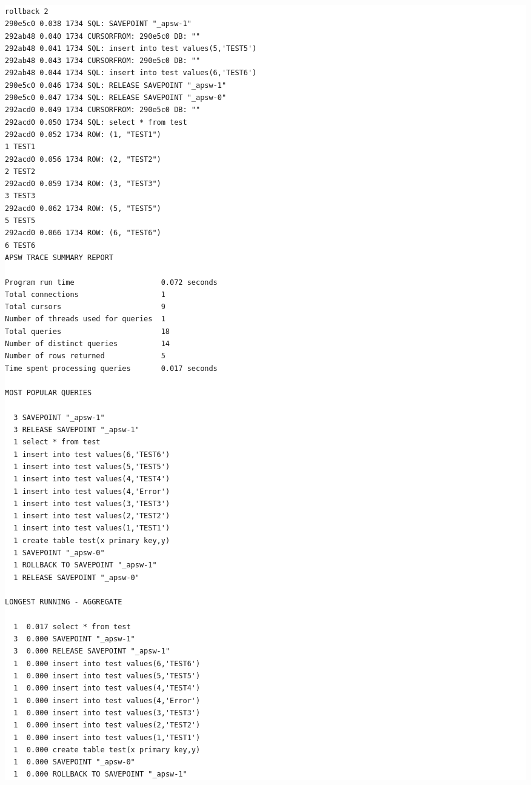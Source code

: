 ```
rollback 2
290e5c0 0.038 1734 SQL: SAVEPOINT "_apsw-1"
292ab48 0.040 1734 CURSORFROM: 290e5c0 DB: ""
292ab48 0.041 1734 SQL: insert into test values(5,'TEST5')
292ab48 0.043 1734 CURSORFROM: 290e5c0 DB: ""
292ab48 0.044 1734 SQL: insert into test values(6,'TEST6')
290e5c0 0.046 1734 SQL: RELEASE SAVEPOINT "_apsw-1"
290e5c0 0.047 1734 SQL: RELEASE SAVEPOINT "_apsw-0"
292acd0 0.049 1734 CURSORFROM: 290e5c0 DB: ""
292acd0 0.050 1734 SQL: select * from test
292acd0 0.052 1734 ROW: (1, "TEST1")
1 TEST1
292acd0 0.056 1734 ROW: (2, "TEST2")
2 TEST2
292acd0 0.059 1734 ROW: (3, "TEST3")
3 TEST3
292acd0 0.062 1734 ROW: (5, "TEST5")
5 TEST5
292acd0 0.066 1734 ROW: (6, "TEST6")
6 TEST6
APSW TRACE SUMMARY REPORT

Program run time                    0.072 seconds
Total connections                   1
Total cursors                       9
Number of threads used for queries  1
Total queries                       18
Number of distinct queries          14
Number of rows returned             5
Time spent processing queries       0.017 seconds

MOST POPULAR QUERIES

  3 SAVEPOINT "_apsw-1"
  3 RELEASE SAVEPOINT "_apsw-1"
  1 select * from test
  1 insert into test values(6,'TEST6')
  1 insert into test values(5,'TEST5')
  1 insert into test values(4,'TEST4')
  1 insert into test values(4,'Error')
  1 insert into test values(3,'TEST3')
  1 insert into test values(2,'TEST2')
  1 insert into test values(1,'TEST1')
  1 create table test(x primary key,y)
  1 SAVEPOINT "_apsw-0"
  1 ROLLBACK TO SAVEPOINT "_apsw-1"
  1 RELEASE SAVEPOINT "_apsw-0"

LONGEST RUNNING - AGGREGATE

  1  0.017 select * from test
  3  0.000 SAVEPOINT "_apsw-1"
  3  0.000 RELEASE SAVEPOINT "_apsw-1"
  1  0.000 insert into test values(6,'TEST6')
  1  0.000 insert into test values(5,'TEST5')
  1  0.000 insert into test values(4,'TEST4')
  1  0.000 insert into test values(4,'Error')
  1  0.000 insert into test values(3,'TEST3')
  1  0.000 insert into test values(2,'TEST2')
  1  0.000 insert into test values(1,'TEST1')
  1  0.000 create table test(x primary key,y)
  1  0.000 SAVEPOINT "_apsw-0"
  1  0.000 ROLLBACK TO SAVEPOINT "_apsw-1"
```